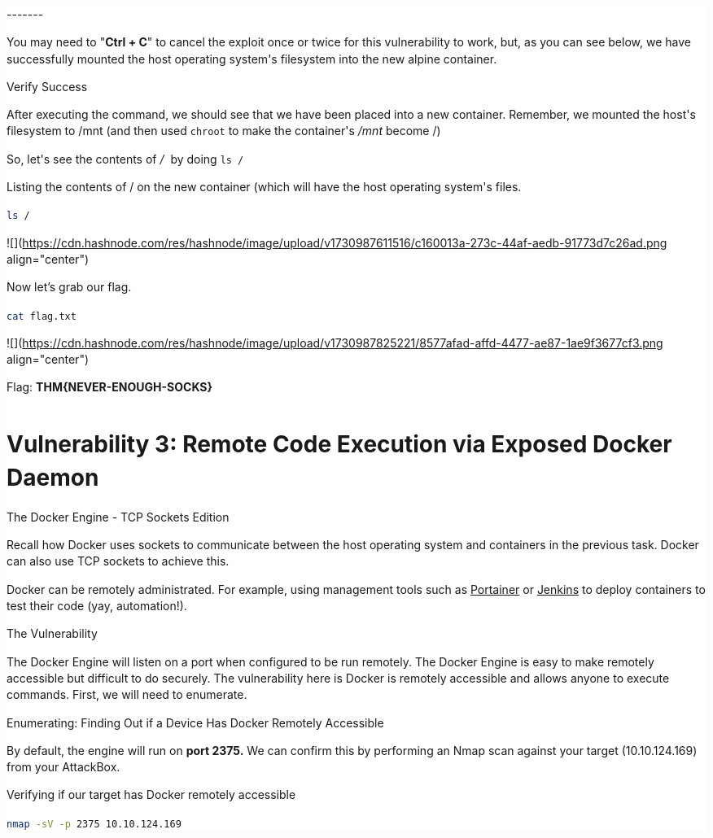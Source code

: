 \-------

You may need to "**Ctrl + C**" to cancel the exploit once or twice for this vulnerability to work, but, as you can see below, we have successfully mounted the host operating system's filesystem into the new alpine container.

Verify Success

After executing the command, we should see that we have been placed into a new container. Remember, we mounted the host's filesystem to /mnt (and then used `chroot` to make the container's */mnt* become /)

So, let's see the contents of */*  by doing `ls /`

Listing the contents of / on the new container (which will have the host operating system's files.

```bash
ls /
```

![](https://cdn.hashnode.com/res/hashnode/image/upload/v1730987611516/c160013a-273c-44af-aedb-91773d7c26ad.png align="center")

Now let’s grab our flag.

```bash
cat flag.txt
```

![](https://cdn.hashnode.com/res/hashnode/image/upload/v1730987825221/8577afad-affd-4477-ae87-1ae9f3677cf3.png align="center")

Flag: **THM{NEVER-ENOUGH-SOCKS}**

# Vulnerability 3: Remote Code Execution via Exposed Docker Daemon

The Docker Engine - TCP Sockets Edition

Recall how Docker uses sockets to communicate between the host operating system and containers in the previous task. Docker can also use TCP sockets to achieve this. 

Docker can be remotely administrated. For example, using management tools such as [Portainer](https://www.portainer.io/) or [Jenkins](https://www.jenkins.io/) to deploy containers to test their code (yay, automation!).

The Vulnerability

The Docker Engine will listen on a port when configured to be run remotely. The Docker Engine is easy to make remotely accessible but difficult to do securely. The vulnerability here is Docker is remotely accessible and allows anyone to execute commands. First, we will need to enumerate.

Enumerating: Finding Out if a Device Has Docker Remotely Accessible

By default, the engine will run on **port 2375.** We can confirm this by performing an Nmap scan against your target (10.10.124.169) from your AttackBox.

Verifying if our target has Docker remotely accessible

```bash
nmap -sV -p 2375 10.10.124.169
```
